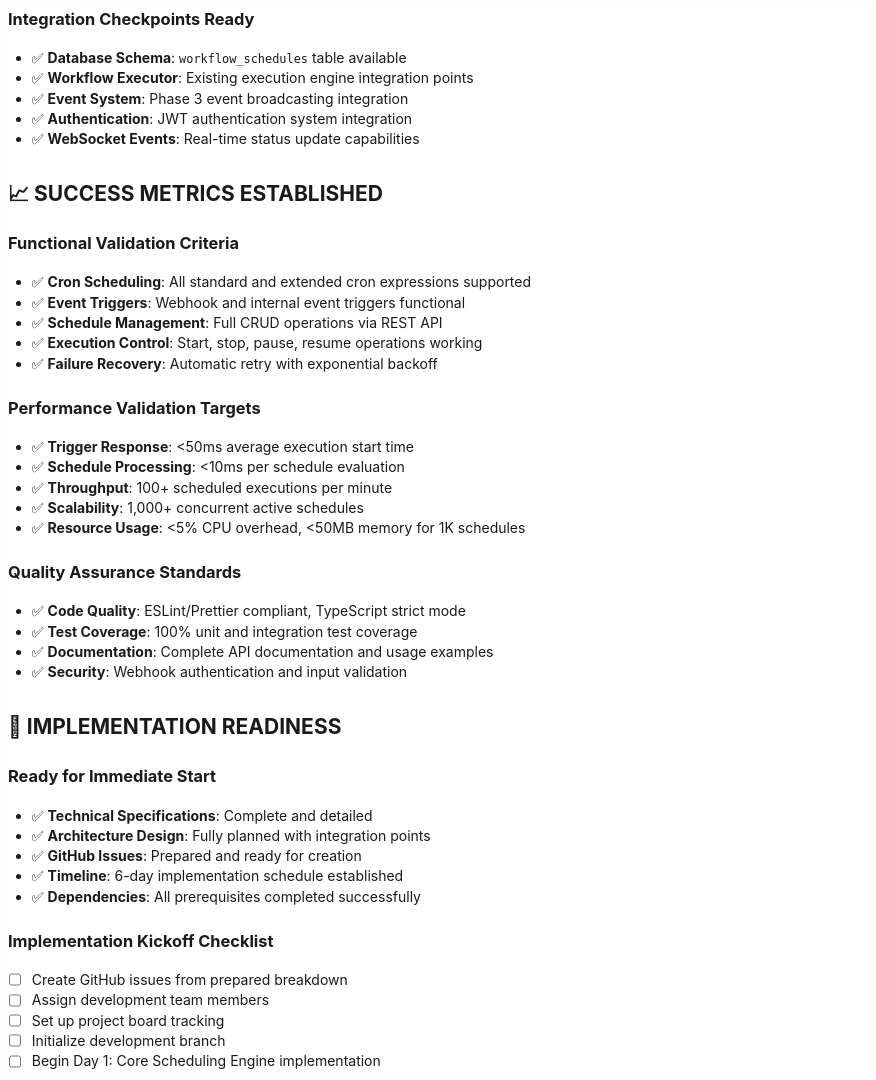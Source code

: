 ### **Integration Checkpoints Ready**

- ✅ **Database Schema**: `workflow_schedules` table available
- ✅ **Workflow Executor**: Existing execution engine integration points
- ✅ **Event System**: Phase 3 event broadcasting integration
- ✅ **Authentication**: JWT authentication system integration
- ✅ **WebSocket Events**: Real-time status update capabilities

## 📈 **SUCCESS METRICS ESTABLISHED**

### **Functional Validation Criteria**

- ✅ **Cron Scheduling**: All standard and extended cron expressions supported
- ✅ **Event Triggers**: Webhook and internal event triggers functional
- ✅ **Schedule Management**: Full CRUD operations via REST API
- ✅ **Execution Control**: Start, stop, pause, resume operations working
- ✅ **Failure Recovery**: Automatic retry with exponential backoff

### **Performance Validation Targets**

- ✅ **Trigger Response**: <50ms average execution start time
- ✅ **Schedule Processing**: <10ms per schedule evaluation
- ✅ **Throughput**: 100+ scheduled executions per minute
- ✅ **Scalability**: 1,000+ concurrent active schedules
- ✅ **Resource Usage**: <5% CPU overhead, <50MB memory for 1K schedules

### **Quality Assurance Standards**

- ✅ **Code Quality**: ESLint/Prettier compliant, TypeScript strict mode
- ✅ **Test Coverage**: 100% unit and integration test coverage
- ✅ **Documentation**: Complete API documentation and usage examples
- ✅ **Security**: Webhook authentication and input validation

## 🚀 **IMPLEMENTATION READINESS**

### **Ready for Immediate Start**

- ✅ **Technical Specifications**: Complete and detailed
- ✅ **Architecture Design**: Fully planned with integration points
- ✅ **GitHub Issues**: Prepared and ready for creation
- ✅ **Timeline**: 6-day implementation schedule established
- ✅ **Dependencies**: All prerequisites completed successfully

### **Implementation Kickoff Checklist**

- [ ] Create GitHub issues from prepared breakdown
- [ ] Assign development team members
- [ ] Set up project board tracking
- [ ] Initialize development branch
- [ ] Begin Day 1: Core Scheduling Engine implementation
